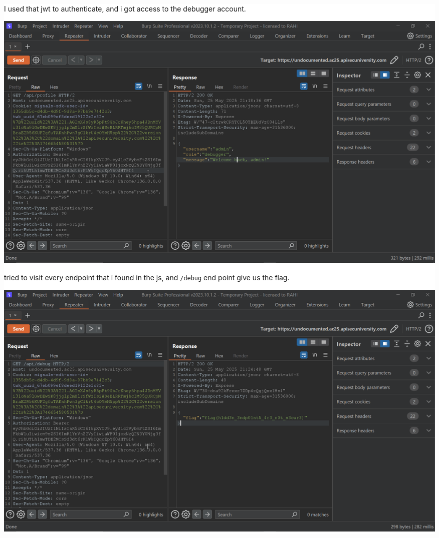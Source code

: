 I used that jwt to authenticate, and i got access to the debugger account.

![image.png](images/image%207.png)

tried to visit every endpoint that i found in the js, and `/debug` end point give us the flag.

![image.png](images/image%208.png)
